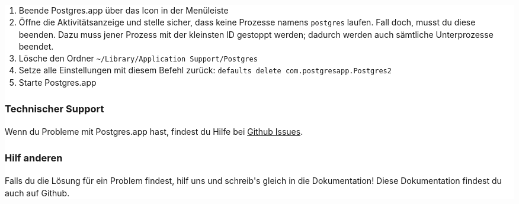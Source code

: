 1. Beende Postgres.app über das Icon in der Menüleiste
2. Öffne die Aktivitätsanzeige und stelle sicher, dass keine Prozesse namens `postgres` laufen. Fall doch, musst du diese beenden. Dazu muss jener Prozess mit der kleinsten ID gestoppt werden; dadurch werden auch sämtliche Unterprozesse beendet.
3. Lösche den Ordner `~/Library/Application Support/Postgres`
4. Setze alle Einstellungen mit diesem Befehl zurück: `defaults delete com.postgresapp.Postgres2`
5. Starte Postgres.app

### Technischer Support

Wenn du Probleme mit Postgres.app hast, findest du Hilfe bei [Github Issues](https://github.com/postgresapp/postgresapp/issues).

### Hilf anderen

Falls du die Lösung für ein Problem findest, hilf uns und schreib's gleich in die Dokumentation!
Diese Dokumentation findest du auch auf Github.



